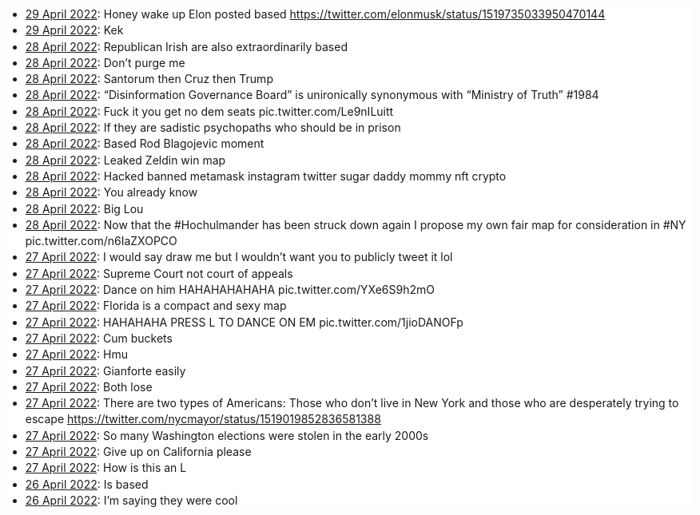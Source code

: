 * [29 April 2022](https://web.archive.org/web/20220429015304/https://twitter.com/based_york/status/1519857085621678083): Honey wake up Elon posted based https://twitter.com/elonmusk/status/1519735033950470144 
* [29 April 2022](https://web.archive.org/web/20220429015219/https://twitter.com/based_york/status/1519856927760654337): Kek 
* [28 April 2022](https://web.archive.org/web/20220428202659/https://twitter.com/based_york/status/1519774978052341767): Republican Irish are also extraordinarily based 
* [28 April 2022](https://web.archive.org/web/20220428202519/https://twitter.com/based_york/status/1519774618529288193): Don’t purge me 
* [28 April 2022](https://web.archive.org/web/20220428201102/https://twitter.com/based_york/status/1519771037969362947): Santorum then Cruz then Trump 
* [28 April 2022](https://web.archive.org/web/20220428134438/https://twitter.com/based_york/status/1519673834911191041): “Disinformation Governance Board” is unironically synonymous with “Ministry of Truth” #1984 
* [28 April 2022](https://web.archive.org/web/20220428081431/https://twitter.com/based_york/status/1519590146517184512): Fuck it you get no dem seats pic.twitter.com/Le9nILuitt 
* [28 April 2022](https://web.archive.org/web/20220428080815/https://twitter.com/based_york/status/1519589200416362496): If they are sadistic psychopaths who should be in prison 
* [28 April 2022](https://web.archive.org/web/20220428075752/https://twitter.com/based_york/status/1519586642155220992): Based Rod Blagojevic moment 
* [28 April 2022](https://web.archive.org/web/20220428075242/https://twitter.com/based_york/status/1519585222454566912): Leaked Zeldin win map 
* [28 April 2022](https://web.archive.org/web/20220428074615/https://twitter.com/based_york/status/1519583620477984768): Hacked banned metamask instagram twitter sugar daddy mommy nft crypto 
* [28 April 2022](https://web.archive.org/web/20220428034417/https://twitter.com/based_york/status/1519522828357361664): You already know 
* [28 April 2022](https://web.archive.org/web/20220428024704/https://twitter.com/based_york/status/1519508237002883072): Big Lou 
* [28 April 2022](https://web.archive.org/web/20220428011309/https://twitter.com/based_york/status/1519484725638754304): Now that the  #Hochulmander  has been struck down again I propose my own fair map for consideration in  #NY  pic.twitter.com/n6IaZXOPCO 
* [27 April 2022](https://web.archive.org/web/20220427234919/https://twitter.com/based_york/status/1519463498605944833): I would say draw me but I wouldn’t want you to publicly tweet it lol 
* [27 April 2022](https://web.archive.org/web/20220427234131/https://twitter.com/based_york/status/1519461595444768768): Supreme Court not court of appeals 
* [27 April 2022](https://web.archive.org/web/20220427233449/https://twitter.com/based_york/status/1519459982437240832): Dance on him HAHAHAHAHAHA pic.twitter.com/YXe6S9h2mO 
* [27 April 2022](https://web.archive.org/web/20220427230928/https://twitter.com/based_york/status/1519453555605655552): Florida is a compact and sexy map 
* [27 April 2022](https://web.archive.org/web/20220427230824/https://twitter.com/based_york/status/1519453339825541123): HAHAHAHA PRESS L TO DANCE ON EM pic.twitter.com/1jioDANOFp 
* [27 April 2022](https://web.archive.org/web/20220427230521/https://twitter.com/based_york/status/1519452588101423104): Cum buckets 
* [27 April 2022](https://web.archive.org/web/20220427062930/https://twitter.com/based_york/status/1519201847524921344): Hmu 
* [27 April 2022](https://web.archive.org/web/20220427051005/https://twitter.com/based_york/status/1519181885712252929): Gianforte easily 
* [27 April 2022](https://web.archive.org/web/20220427020855/https://twitter.com/based_york/status/1519136380303163393): Both lose 
* [27 April 2022](https://web.archive.org/web/20220427005020/https://twitter.com/based_york/status/1519116661999218688): There are two types of Americans: Those who don’t live in New York and those who are desperately trying to escape https://twitter.com/nycmayor/status/1519019852836581388 
* [27 April 2022](https://web.archive.org/web/20220427004438/https://twitter.com/based_york/status/1519115147830308866): So many Washington elections were stolen in the early 2000s 
* [27 April 2022](https://web.archive.org/web/20220427004145/https://twitter.com/based_york/status/1519114491614707712): Give up on California please 
* [27 April 2022](https://web.archive.org/web/20220427000529/https://twitter.com/based_york/status/1519105240712331264): How is this an L 
* [26 April 2022](https://web.archive.org/web/20220426234910/https://twitter.com/based_york/status/1519101184254128128): Is based 
* [26 April 2022](https://web.archive.org/web/20220426234514/https://twitter.com/based_york/status/1519100199666388993): I’m saying they were cool 